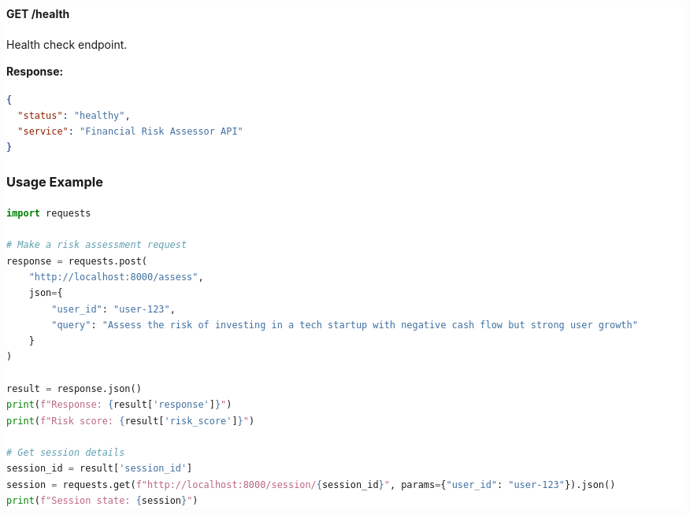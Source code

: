 #### GET /health
Health check endpoint.

**Response:**
```json
{
  "status": "healthy",
  "service": "Financial Risk Assessor API"
}
```

### Usage Example

```python
import requests

# Make a risk assessment request
response = requests.post(
    "http://localhost:8000/assess",
    json={
        "user_id": "user-123",
        "query": "Assess the risk of investing in a tech startup with negative cash flow but strong user growth"
    }
)

result = response.json()
print(f"Response: {result['response']}")
print(f"Risk score: {result['risk_score']}")

# Get session details
session_id = result['session_id']
session = requests.get(f"http://localhost:8000/session/{session_id}", params={"user_id": "user-123"}).json()
print(f"Session state: {session}")
```